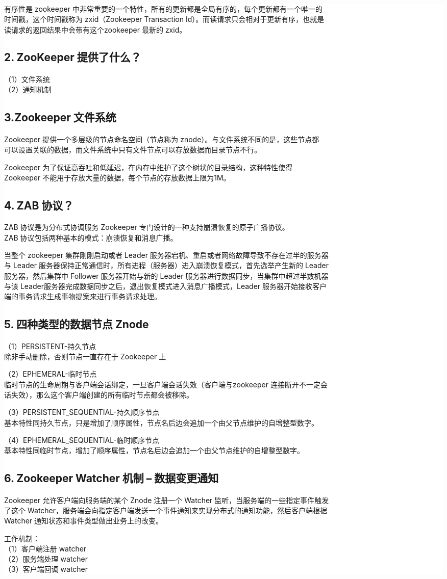 有序性是 zookeeper 中非常重要的一个特性，所有的更新都是全局有序的，每个更新都有一个唯一的  
时间戳，这个时间戳称为 zxid（Zookeeper Transaction Id）。而读请求只会相对于更新有序，也就是  
读请求的返回结果中会带有这个zookeeper 最新的 zxid。

## 2\. ZooKeeper 提供了什么？

（1）文件系统  
（2）通知机制

## 3.Zookeeper 文件系统

Zookeeper 提供一个多层级的节点命名空间（节点称为 znode）。与文件系统不同的是，这些节点都  
可以设置关联的数据，而文件系统中只有文件节点可以存放数据而目录节点不行。

Zookeeper 为了保证高吞吐和低延迟，在内存中维护了这个树状的目录结构，这种特性使得  
Zookeeper 不能用于存放大量的数据，每个节点的存放数据上限为1M。

## 4\. ZAB 协议？

ZAB 协议是为分布式协调服务 Zookeeper 专门设计的一种支持崩溃恢复的原子广播协议。  
ZAB 协议包括两种基本的模式：崩溃恢复和消息广播。

当整个 zookeeper 集群刚刚启动或者 Leader 服务器宕机、重启或者网络故障导致不存在过半的服务器  
与 Leader 服务器保持正常通信时，所有进程（服务器）进入崩溃恢复模式，首先选举产生新的 Leader  
服务器，然后集群中 Follower 服务器开始与新的 Leader 服务器进行数据同步，当集群中超过半数机器  
与该 Leader服务器完成数据同步之后，退出恢复模式进入消息广播模式，Leader 服务器开始接收客户  
端的事务请求生成事物提案来进行事务请求处理。

## 5\. 四种类型的数据节点 Znode

（1）PERSISTENT-持久节点  
除非手动删除，否则节点一直存在于 Zookeeper 上

（2）EPHEMERAL-临时节点  
临时节点的生命周期与客户端会话绑定，一旦客户端会话失效（客户端与zookeeper 连接断开不一定会  
话失效），那么这个客户端创建的所有临时节点都会被移除。

（3）PERSISTENT\_SEQUENTIAL-持久顺序节点  
基本特性同持久节点，只是增加了顺序属性，节点名后边会追加一个由父节点维护的自增整型数字。

（4）EPHEMERAL\_SEQUENTIAL-临时顺序节点  
基本特性同临时节点，增加了顺序属性，节点名后边会追加一个由父节点维护的自增整型数字。

## 6\. Zookeeper Watcher 机制 – 数据变更通知

Zookeeper 允许客户端向服务端的某个 Znode 注册一个 Watcher 监听，当服务端的一些指定事件触发  
了这个 Watcher，服务端会向指定客户端发送一个事件通知来实现分布式的通知功能，然后客户端根据  
Watcher 通知状态和事件类型做出业务上的改变。

工作机制：  
（1）客户端注册 watcher  
（2）服务端处理 watcher  
（3）客户端回调 watcher
